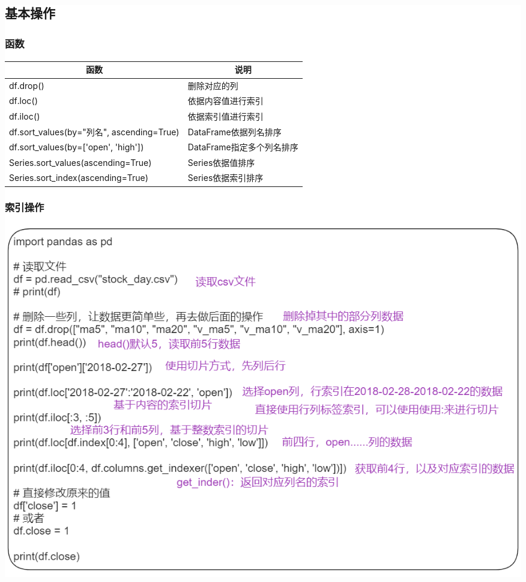 ## 基本操作

### 函数

| 函数                                      | 说明                      |
| ----------------------------------------- | ------------------------- |
| df.drop()                                 | 删除对应的列              |
| df.loc()                                  | 依据内容值进行索引        |
| df.iloc()                                 | 依据索引值进行索引        |
| df.sort_values(by="列名", ascending=True) | DataFrame依据列名排序     |
| df.sort_values(by=['open', 'high'])       | DataFrame指定多个列名排序 |
| Series.sort_values(ascending=True)        | Series依据值排序          |
| Series.sort_index(ascending=True)         | Series依据索引排序        |

### 索引操作

![image-20230804094618070](./assets/image-20230804094618070.png)
